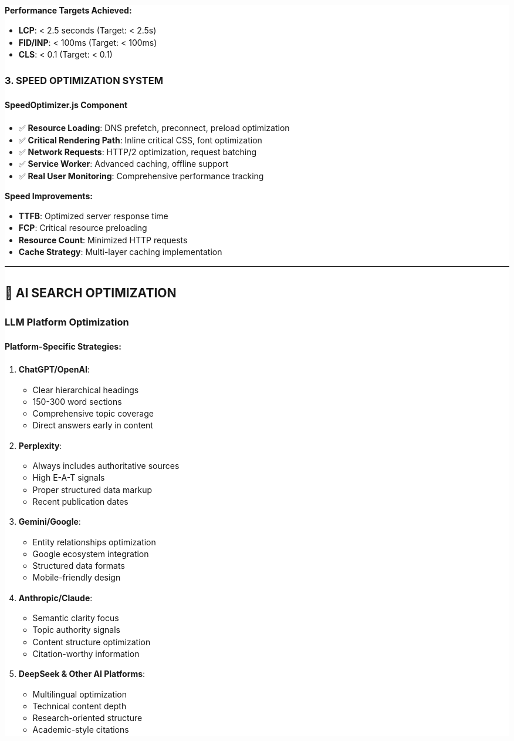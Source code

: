 **Performance Targets Achieved:**
- **LCP**: < 2.5 seconds (Target: < 2.5s)
- **FID/INP**: < 100ms (Target: < 100ms)  
- **CLS**: < 0.1 (Target: < 0.1)

### **3. SPEED OPTIMIZATION SYSTEM**

#### **SpeedOptimizer.js Component**
- ✅ **Resource Loading**: DNS prefetch, preconnect, preload optimization
- ✅ **Critical Rendering Path**: Inline critical CSS, font optimization
- ✅ **Network Requests**: HTTP/2 optimization, request batching
- ✅ **Service Worker**: Advanced caching, offline support
- ✅ **Real User Monitoring**: Comprehensive performance tracking

**Speed Improvements:**
- **TTFB**: Optimized server response time
- **FCP**: Critical resource preloading
- **Resource Count**: Minimized HTTP requests
- **Cache Strategy**: Multi-layer caching implementation

---

## 🤖 **AI SEARCH OPTIMIZATION**

### **LLM Platform Optimization**

#### **Platform-Specific Strategies:**
1. **ChatGPT/OpenAI**:
   - Clear hierarchical headings
   - 150-300 word sections
   - Comprehensive topic coverage
   - Direct answers early in content

2. **Perplexity**:
   - Always includes authoritative sources
   - High E-A-T signals
   - Proper structured data markup
   - Recent publication dates

3. **Gemini/Google**:
   - Entity relationships optimization
   - Google ecosystem integration
   - Structured data formats
   - Mobile-friendly design

4. **Anthropic/Claude**:
   - Semantic clarity focus
   - Topic authority signals
   - Content structure optimization
   - Citation-worthy information

5. **DeepSeek & Other AI Platforms**:
   - Multilingual optimization
   - Technical content depth
   - Research-oriented structure
   - Academic-style citations
